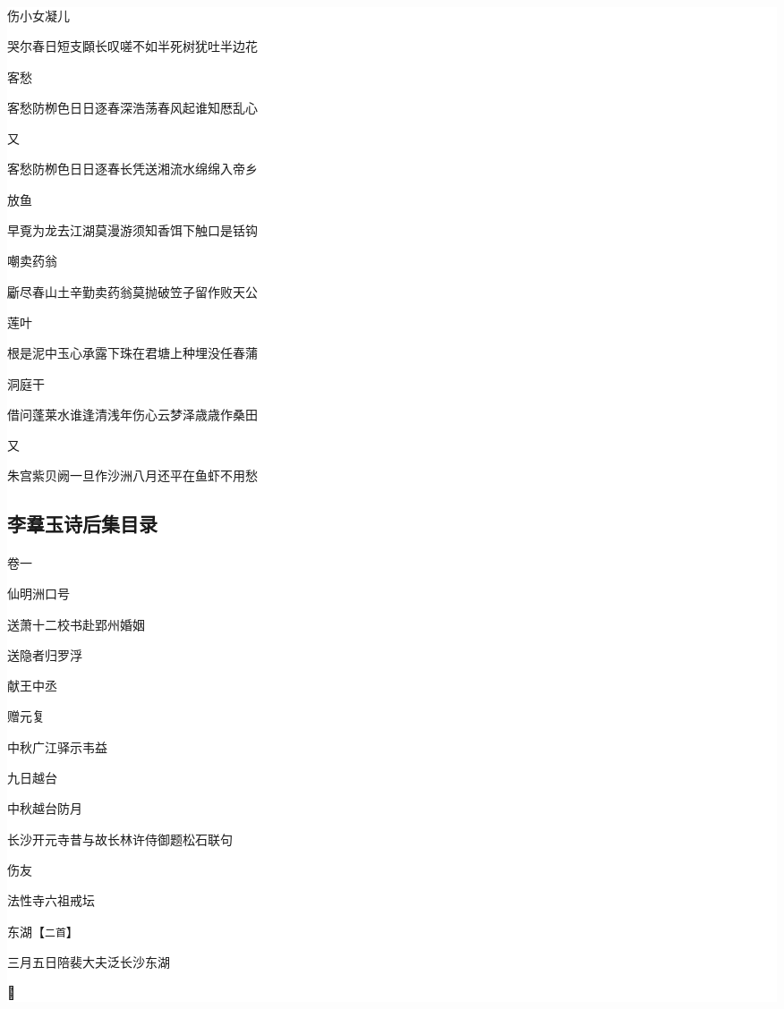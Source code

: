 伤小女凝儿  

哭尔春日短支頥长叹嗟不如半死树犹吐半边花  

客愁  

客愁防栁色日日逐春深浩荡春风起谁知厯乱心  

又  

客愁防栁色日日逐春长凭送湘流水绵绵入帝乡  

放鱼  

早覔为龙去江湖莫漫游须知香饵下触口是铦钩  

嘲卖药翁  

斸尽春山土辛勤卖药翁莫抛破笠子留作败天公  

莲叶  

根是泥中玉心承露下珠在君塘上种埋没任春蒲  

洞庭干  

借问蓬莱水谁逢清浅年伤心云梦泽歳歳作桑田  

又  

朱宫紫贝阙一旦作沙洲八月还平在鱼虾不用愁  

## 李羣玉诗后集目录  

卷一  

仙明洲口号  

送萧十二校书赴郢州婚姻  

送隐者归罗浮  

献王中丞  

赠元复  

中秋广江驿示韦益  

九日越台  

中秋越台防月  

长沙开元寺昔与故长林许侍御题松石联句  

伤友  

法性寺六祖戒坛  

东湖【`二首`】  

三月五日陪裴大夫泛长沙东湖  

  
